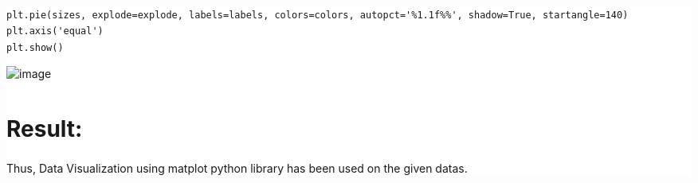 ```
plt.pie(sizes, explode=explode, labels=labels, colors=colors, autopct='%1.1f%%', shadow=True, startangle=140)
plt.axis('equal')
plt.show()
```
![image](https://github.com/user-attachments/assets/3a56b117-d6ce-40bc-b63c-7848c14b2f9e)

# Result:
 Thus, Data Visualization using matplot python library has been used on the given datas.


